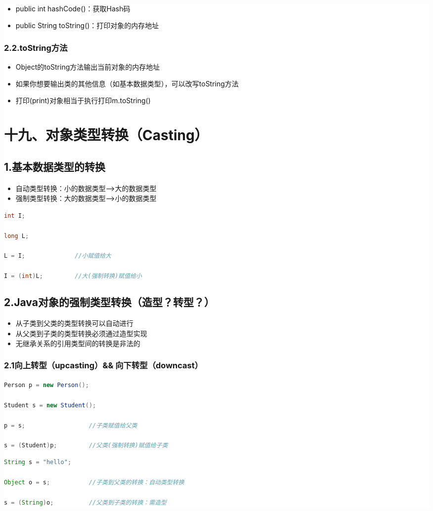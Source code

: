   

- public int hashCode()：获取Hash码

- public String toString()：打印对象的内存地址

### 2.2.toString方法

- Object的toString方法输出当前对象的内存地址

- 如果你想要输出类的其他信息（如基本数据类型），可以改写toString方法
- 打印(print)对象相当于执行打印m.toString()

# 十九、对象类型转换（Casting）

## 1.基本数据类型的转换

- 自动类型转换：小的数据类型—>大的数据类型
- 强制类型转换：大的数据类型—>小的数据类型

```java
int I;

long L;

L = I;				//小赋值给大

I = (int)L;			//大(强制转换)赋值给小
```



## 2.Java对象的强制类型转换（造型？转型？）

- 从子类到父类的类型转换可以自动进行
- 从父类到子类的类型转换必须通过造型实现
- 无继承关系的引用类型间的转换是非法的

### 2.1向上转型（upcasting）&& 向下转型（downcast）

```java
Person p = new Person();

Student s = new Student();

p = s;					//子类赋值给父类

s = (Student)p;			//父类(强制转换)赋值给子类
```



```java
String s = "hello";

Object o = s;			//子类到父类的转换：自动类型转换

s = (String)o;			//父类到子类的转换：需造型
```

